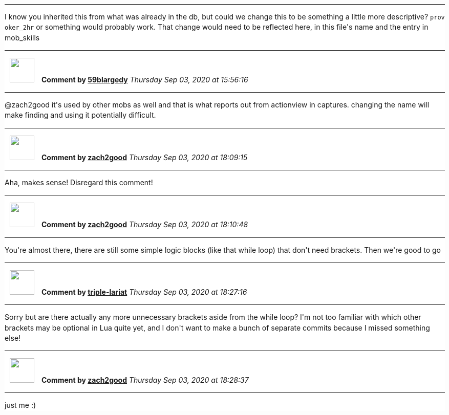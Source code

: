 ----

I know you inherited this from what was already in the db, but could we change this to be something a little more descriptive? `provoker_2hr` or something would probably work. That change would need to be reflected here, in this file's name and the entry in mob_skills


----
<a href="https://github.com/59blargedy"><img src="https://avatars0.githubusercontent.com/u/52636208?v=4" width="48" height="48" hspace="10"></img></a> **Comment by [59blargedy](https://github.com/59blargedy)**
_Thursday Sep 03, 2020 at 15:56:16_

----

@zach2good it's used by other mobs as well and that is what reports out from actionview in captures. changing the name will make finding and using it potentially difficult.


----
<a href="https://github.com/zach2good"><img src="https://avatars3.githubusercontent.com/u/1389729?v=4" width="48" height="48" hspace="10"></img></a> **Comment by [zach2good](https://github.com/zach2good)**
_Thursday Sep 03, 2020 at 18:09:15_

----

Aha, makes sense! Disregard this comment!


----
<a href="https://github.com/zach2good"><img src="https://avatars3.githubusercontent.com/u/1389729?v=4" width="48" height="48" hspace="10"></img></a> **Comment by [zach2good](https://github.com/zach2good)**
_Thursday Sep 03, 2020 at 18:10:48_

----

You're almost there, there are still some simple logic blocks (like that while loop) that don't need brackets. Then we're good to go


----
<a href="https://github.com/triple-lariat"><img src="https://avatars1.githubusercontent.com/u/30502556?v=4" width="48" height="48" hspace="10"></img></a> **Comment by [triple-lariat](https://github.com/triple-lariat)**
_Thursday Sep 03, 2020 at 18:27:16_

----

Sorry but are there actually any more unnecessary brackets aside from the while loop? I'm not too familiar with which other brackets may be optional in Lua quite yet, and I don't want to make a bunch of separate commits because I missed something else!


----
<a href="https://github.com/zach2good"><img src="https://avatars3.githubusercontent.com/u/1389729?v=4" width="48" height="48" hspace="10"></img></a> **Comment by [zach2good](https://github.com/zach2good)**
_Thursday Sep 03, 2020 at 18:28:37_

----

just me :)

